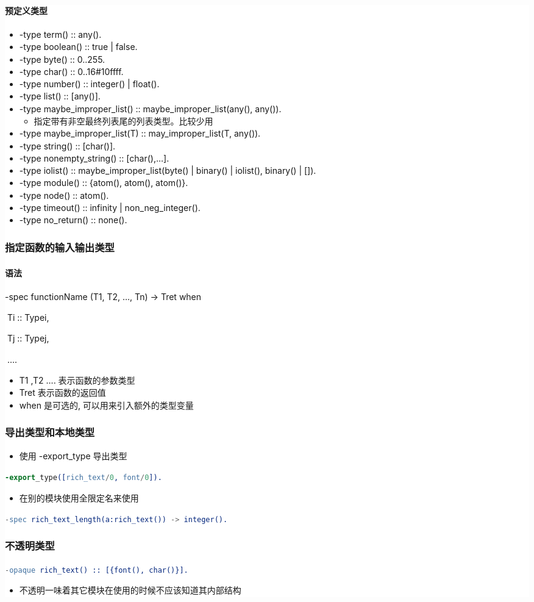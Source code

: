 #### 预定义类型

- -type term() :: any().
- -type boolean() :: true | false.
- -type byte() :: 0..255.
- -type char() :: 0..16#10ffff.
- -type number() :: integer() | float().
- -type list() :: [any()].
- -type maybe_improper_list() :: maybe_improper_list(any(), any()).
  - 指定带有非空最终列表尾的列表类型。比较少用
- -type maybe_improper_list(T) :: may_improper_list(T, any()).
- -type string() :: [char()].
- -type nonempty_string() :: [char(),...].
- -type iolist() :: maybe_improper_list(byte() | binary() | iolist(), binary() | []).
- -type module() :: {atom(), atom(), atom()}.
- -type node() :: atom().
- -type timeout() :: infinity | non_neg_integer().
- -type no_return() :: none().

### 指定函数的输入输出类型

#### 语法

-spec functionName (T1, T2, ..., Tn) -> Tret when

​	Ti :: Typei,

​	Tj :: Typej,

​	....

-  T1 ,T2 .... 表示函数的参数类型
- Tret 表示函数的返回值
- when 是可选的, 可以用来引入额外的类型变量

### 导出类型和本地类型

- 使用 -export_type 导出类型

```erlang
-export_type([rich_text/0, font/0]).
```

- 在别的模块使用全限定名来使用

```erlang
-spec rich_text_length(a:rich_text()) -> integer().
```

### 不透明类型

```erlang
-opaque rich_text() :: [{font(), char()}].
```

- 不透明一味着其它模块在使用的时候不应该知道其内部结构
